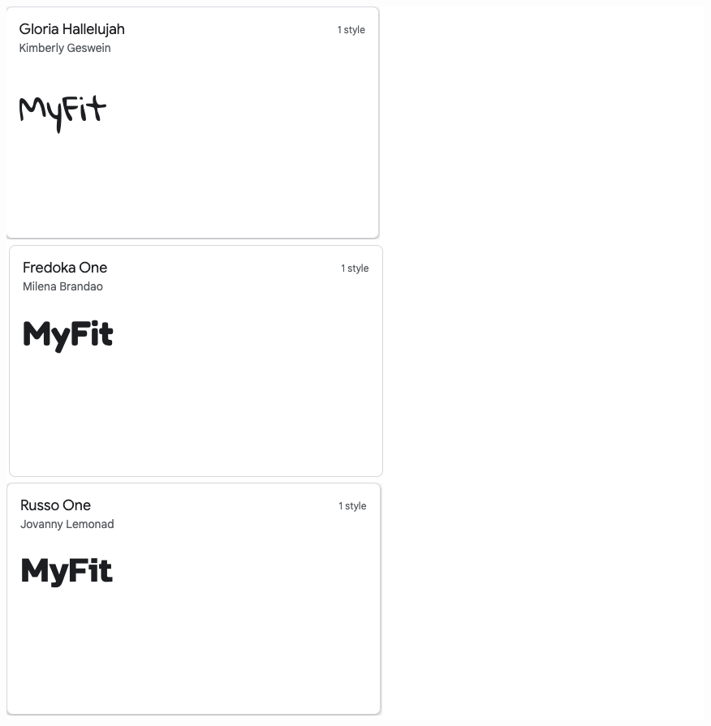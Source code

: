 ![fonts](static/images/font2.png)
![fonts](static/images/font3.png)
![fonts](static/images/font4.png)